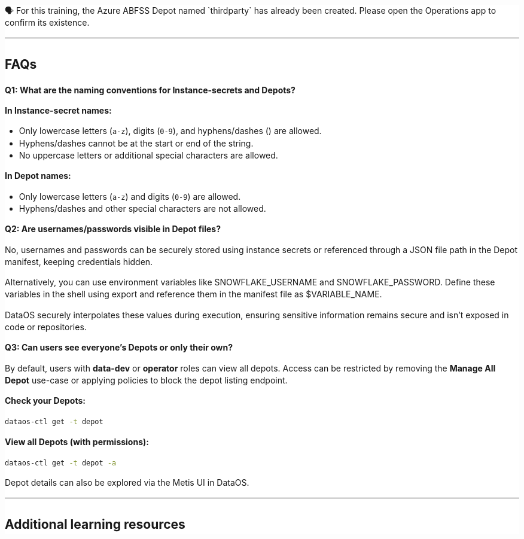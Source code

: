 <aside class="callout">
🗣 For this training, the  Azure ABFSS Depot named `thirdparty` has already been created. Please open the Operations app to confirm its existence.

</aside>

---

## FAQs

**Q1: What are the naming conventions for Instance-secrets and Depots?**

**In Instance-secret names:**

- Only lowercase letters (`a-z`), digits (`0-9`), and hyphens/dashes () are allowed.
- Hyphens/dashes cannot be at the start or end of the string.
- No uppercase letters or additional special characters are allowed.

**In Depot names:**

- Only lowercase letters (`a-z`) and digits (`0-9`) are allowed.
- Hyphens/dashes and other special characters are not allowed.

**Q2: Are usernames/passwords visible in Depot files?**

No, usernames and passwords can be securely stored using instance secrets or referenced through a JSON file path in the Depot manifest, keeping credentials hidden.

Alternatively, you can use environment variables like SNOWFLAKE_USERNAME and SNOWFLAKE_PASSWORD. Define these variables in the shell using export and reference them in the manifest file as $VARIABLE_NAME.

DataOS securely interpolates these values during execution, ensuring sensitive information remains secure and isn’t exposed in code or repositories.

**Q3: Can users see everyone’s Depots or only their own?** 

By default, users with **data-dev** or **operator** roles can view all depots. Access can be restricted by removing the **Manage All Depot** use-case or applying policies to block the depot listing endpoint.  

**Check your Depots:**

```bash
dataos-ctl get -t depot
```

**View all Depots (with permissions):**

```bash
dataos-ctl get -t depot -a
```

Depot details can also be explored via the Metis UI in DataOS.

---

## Additional learning resources
